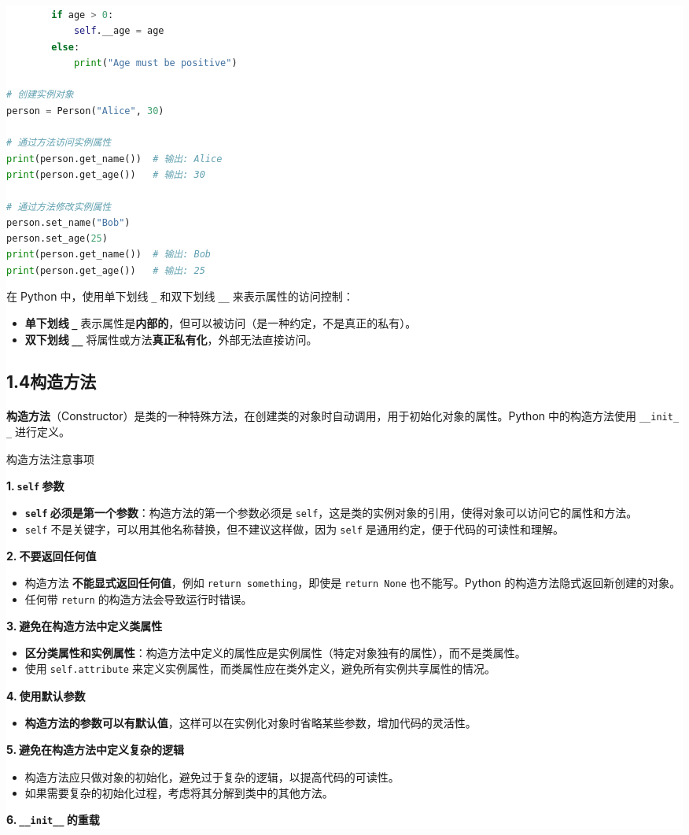 ```python
        if age > 0:
            self.__age = age
        else:
            print("Age must be positive")

# 创建实例对象
person = Person("Alice", 30)

# 通过方法访问实例属性
print(person.get_name())  # 输出: Alice
print(person.get_age())   # 输出: 30

# 通过方法修改实例属性
person.set_name("Bob")
person.set_age(25)
print(person.get_name())  # 输出: Bob
print(person.get_age())   # 输出: 25

```

在 Python 中，使用单下划线 `_` 和双下划线 `__` 来表示属性的访问控制：

- **单下划线 `_`** 表示属性是**内部的**，但可以被访问（是一种约定，不是真正的私有）。
- **双下划线 `__`** 将属性或方法**真正私有化**，外部无法直接访问。

## 1.4构造方法

**构造方法**（Constructor）是类的一种特殊方法，在创建类的对象时自动调用，用于初始化对象的属性。Python 中的构造方法使用 `__init__` 进行定义。

构造方法注意事项

**1. `self` 参数**

- **`self` 必须是第一个参数**：构造方法的第一个参数必须是 `self`，这是类的实例对象的引用，使得对象可以访问它的属性和方法。
- `self` 不是关键字，可以用其他名称替换，但不建议这样做，因为 `self` 是通用约定，便于代码的可读性和理解。

**2. 不要返回任何值**

- 构造方法 **不能显式返回任何值**，例如 `return something`，即使是 `return None` 也不能写。Python 的构造方法隐式返回新创建的对象。
- 任何带 `return` 的构造方法会导致运行时错误。

**3. 避免在构造方法中定义类属性**

- **区分类属性和实例属性**：构造方法中定义的属性应是实例属性（特定对象独有的属性），而不是类属性。
- 使用 `self.attribute` 来定义实例属性，而类属性应在类外定义，避免所有实例共享属性的情况。

**4. 使用默认参数**

- **构造方法的参数可以有默认值**，这样可以在实例化对象时省略某些参数，增加代码的灵活性。

**5. 避免在构造方法中定义复杂的逻辑**

- 构造方法应只做对象的初始化，避免过于复杂的逻辑，以提高代码的可读性。
- 如果需要复杂的初始化过程，考虑将其分解到类中的其他方法。

**6. `__init__` 的重载**
